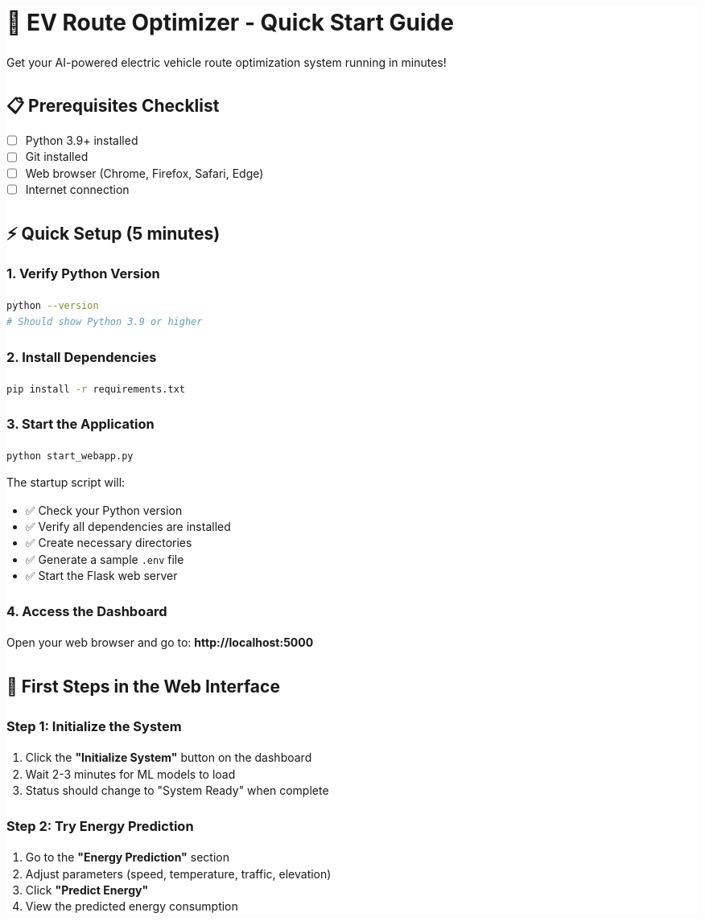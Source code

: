 # 🚀 EV Route Optimizer - Quick Start Guide

Get your AI-powered electric vehicle route optimization system running in minutes!

## 📋 Prerequisites Checklist

- [ ] Python 3.9+ installed
- [ ] Git installed
- [ ] Web browser (Chrome, Firefox, Safari, Edge)
- [ ] Internet connection

## ⚡ Quick Setup (5 minutes)

### 1. Verify Python Version
```bash
python --version
# Should show Python 3.9 or higher
```

### 2. Install Dependencies
```bash
pip install -r requirements.txt
```

### 3. Start the Application
```bash
python start_webapp.py
```

The startup script will:
- ✅ Check your Python version
- ✅ Verify all dependencies are installed
- ✅ Create necessary directories
- ✅ Generate a sample `.env` file
- ✅ Start the Flask web server

### 4. Access the Dashboard
Open your web browser and go to: **http://localhost:5000**

## 🎯 First Steps in the Web Interface

### Step 1: Initialize the System
1. Click the **"Initialize System"** button on the dashboard
2. Wait 2-3 minutes for ML models to load
3. Status should change to "System Ready" when complete

### Step 2: Try Energy Prediction
1. Go to the **"Energy Prediction"** section
2. Adjust parameters (speed, temperature, traffic, elevation)
3. Click **"Predict Energy"**
4. View the predicted energy consumption
